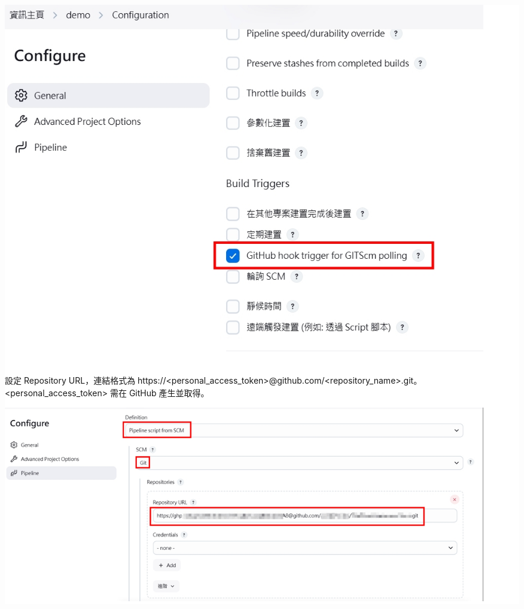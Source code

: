 <img src="1736827769989.jpg" alt="image" width="800"> </br>

設定 Repository URL，連結格式為 https://\<personal_access_token\>@github.com/\<repository_name\>.git。</br>
\<personal_access_token\> 需在 GitHub 產生並取得。

<img src="1736827904717.jpg" alt="image" width="800"> </br>
